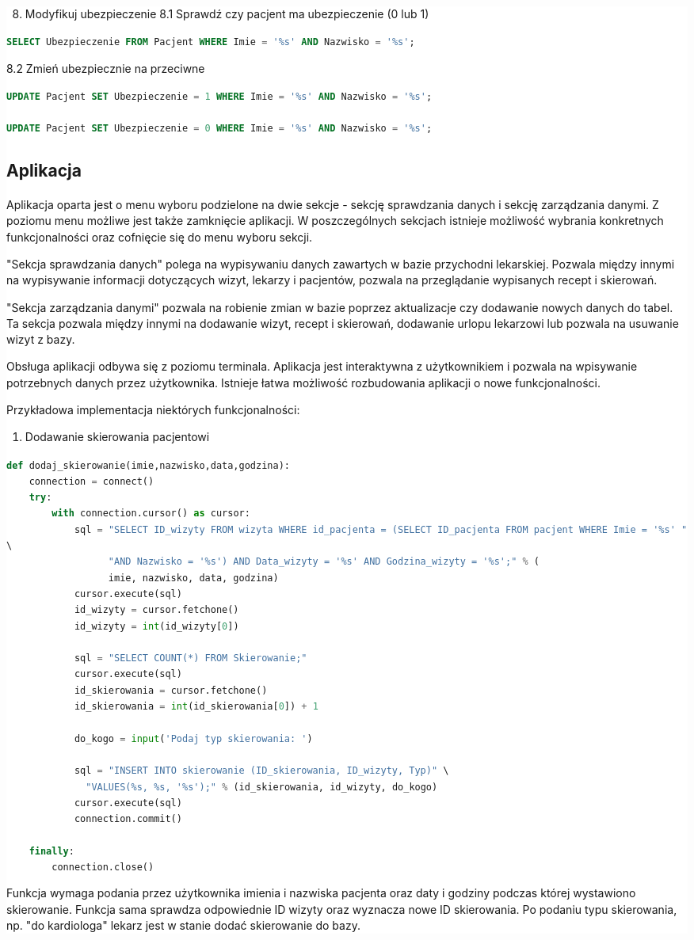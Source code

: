 8. Modyfikuj ubezpieczenie
8.1 Sprawdź czy pacjent ma ubezpieczenie (0 lub 1)
```sql
SELECT Ubezpieczenie FROM Pacjent WHERE Imie = '%s' AND Nazwisko = '%s';
```
8.2 Zmień ubezpiecznie na przeciwne 
```sql
UPDATE Pacjent SET Ubezpieczenie = 1 WHERE Imie = '%s' AND Nazwisko = '%s';

UPDATE Pacjent SET Ubezpieczenie = 0 WHERE Imie = '%s' AND Nazwisko = '%s';
```

  
    
## Aplikacja
Aplikacja oparta jest o menu wyboru podzielone na dwie sekcje - sekcję sprawdzania danych i sekcję zarządzania danymi. Z poziomu menu możliwe jest także zamknięcie aplikacji. W poszczególnych sekcjach istnieje możliwość wybrania konkretnych funkcjonalności oraz cofnięcie się do menu wyboru sekcji. 
  
"Sekcja sprawdzania danych" polega na wypisywaniu danych zawartych w bazie przychodni lekarskiej. Pozwala między innymi na wypisywanie informacji dotyczących wizyt, lekarzy i pacjentów, pozwala na przeglądanie wypisanych recept i skierowań. 
  
"Sekcja zarządzania danymi" pozwala na robienie zmian w bazie poprzez aktualizacje czy dodawanie nowych danych do tabel. Ta sekcja pozwala między innymi na dodawanie wizyt, recept i skierowań, dodawanie urlopu lekarzowi lub pozwala na usuwanie wizyt z bazy. 
  
Obsługa aplikacji odbywa się z poziomu terminala. Aplikacja jest interaktywna z użytkownikiem i pozwala na wpisywanie potrzebnych danych przez użytkownika. Istnieje łatwa możliwość rozbudowania aplikacji o nowe funkcjonalności.
  
    
Przykładowa implementacja niektórych funkcjonalności:
  
1. Dodawanie skierowania pacjentowi 
```py
def dodaj_skierowanie(imie,nazwisko,data,godzina):
    connection = connect()
    try:
        with connection.cursor() as cursor:
            sql = "SELECT ID_wizyty FROM wizyta WHERE id_pacjenta = (SELECT ID_pacjenta FROM pacjent WHERE Imie = '%s' " \
                  "AND Nazwisko = '%s') AND Data_wizyty = '%s' AND Godzina_wizyty = '%s';" % (
                  imie, nazwisko, data, godzina)
            cursor.execute(sql)
            id_wizyty = cursor.fetchone()
            id_wizyty = int(id_wizyty[0])

            sql = "SELECT COUNT(*) FROM Skierowanie;"
            cursor.execute(sql)
            id_skierowania = cursor.fetchone()
            id_skierowania = int(id_skierowania[0]) + 1

            do_kogo = input('Podaj typ skierowania: ')

            sql = "INSERT INTO skierowanie (ID_skierowania, ID_wizyty, Typ)" \
              "VALUES(%s, %s, '%s');" % (id_skierowania, id_wizyty, do_kogo)
            cursor.execute(sql)
            connection.commit()

    finally:
        connection.close()
```
Funkcja wymaga podania przez użytkownika imienia i nazwiska pacjenta oraz daty i godziny podczas której wystawiono skierowanie. Funkcja sama sprawdza odpowiednie ID wizyty oraz wyznacza nowe ID skierowania. Po podaniu typu skierowania, np. "do kardiologa" lekarz jest w stanie dodać skierowanie do bazy.
  